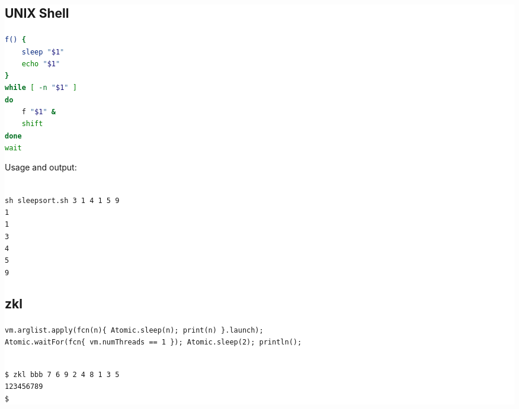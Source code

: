 


## UNIX Shell

```bash
f() {
    sleep "$1"
    echo "$1"
}
while [ -n "$1" ]
do
    f "$1" &
    shift
done
wait
```

Usage and output:

```txt

sh sleepsort.sh 3 1 4 1 5 9
1
1
3
4
5
9

```



## zkl


```zkl
vm.arglist.apply(fcn(n){ Atomic.sleep(n); print(n) }.launch);
Atomic.waitFor(fcn{ vm.numThreads == 1 }); Atomic.sleep(2); println();
```

```txt

$ zkl bbb 7 6 9 2 4 8 1 3 5
123456789
$

```


